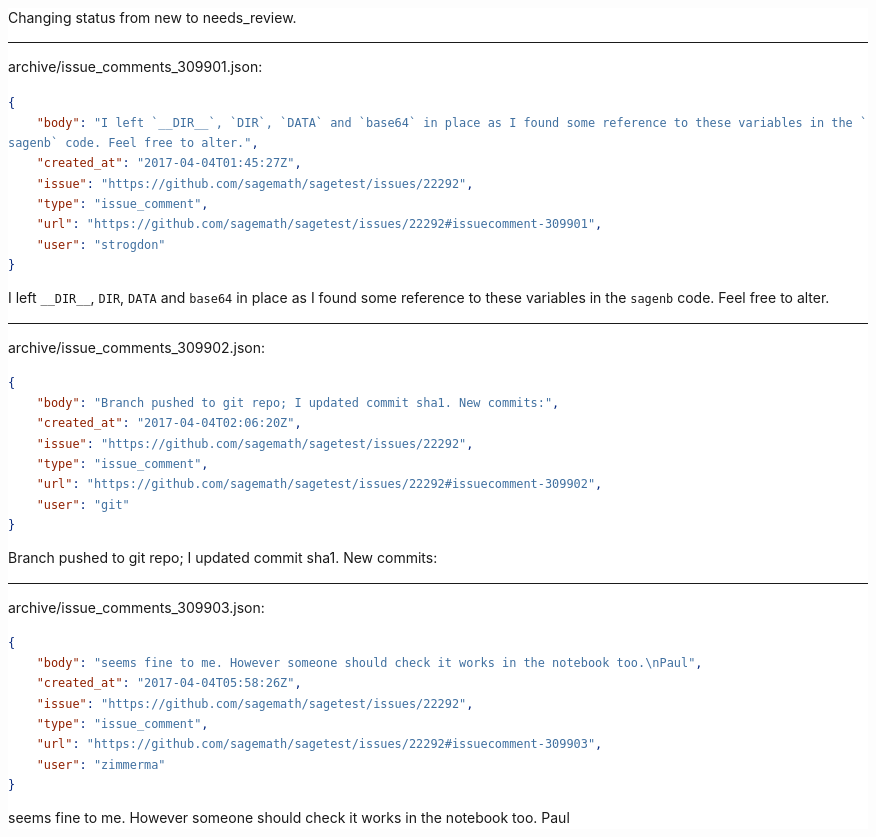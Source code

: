 Changing status from new to needs_review.



---

archive/issue_comments_309901.json:
```json
{
    "body": "I left `__DIR__`, `DIR`, `DATA` and `base64` in place as I found some reference to these variables in the `sagenb` code. Feel free to alter.",
    "created_at": "2017-04-04T01:45:27Z",
    "issue": "https://github.com/sagemath/sagetest/issues/22292",
    "type": "issue_comment",
    "url": "https://github.com/sagemath/sagetest/issues/22292#issuecomment-309901",
    "user": "strogdon"
}
```

I left `__DIR__`, `DIR`, `DATA` and `base64` in place as I found some reference to these variables in the `sagenb` code. Feel free to alter.



---

archive/issue_comments_309902.json:
```json
{
    "body": "Branch pushed to git repo; I updated commit sha1. New commits:",
    "created_at": "2017-04-04T02:06:20Z",
    "issue": "https://github.com/sagemath/sagetest/issues/22292",
    "type": "issue_comment",
    "url": "https://github.com/sagemath/sagetest/issues/22292#issuecomment-309902",
    "user": "git"
}
```

Branch pushed to git repo; I updated commit sha1. New commits:



---

archive/issue_comments_309903.json:
```json
{
    "body": "seems fine to me. However someone should check it works in the notebook too.\nPaul",
    "created_at": "2017-04-04T05:58:26Z",
    "issue": "https://github.com/sagemath/sagetest/issues/22292",
    "type": "issue_comment",
    "url": "https://github.com/sagemath/sagetest/issues/22292#issuecomment-309903",
    "user": "zimmerma"
}
```

seems fine to me. However someone should check it works in the notebook too.
Paul
